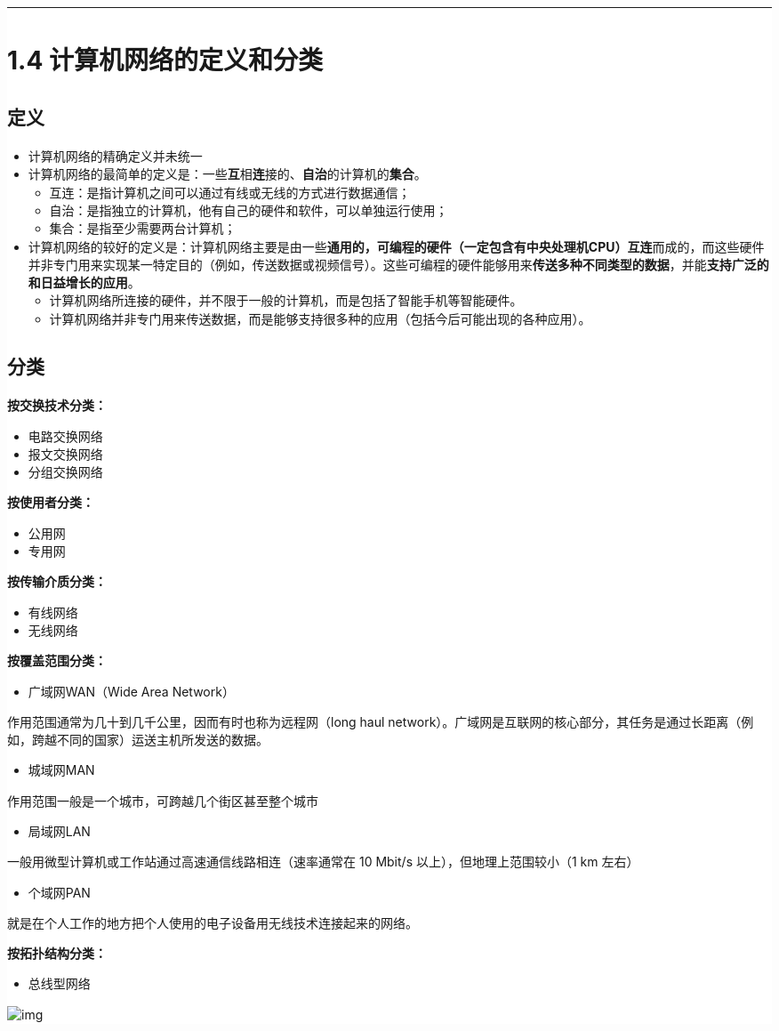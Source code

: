------

# 1.4 计算机网络的定义和分类

## 定义

- 计算机网络的精确定义并未统一
- 计算机网络的最简单的定义是：一些**互**相**连**接的、**自治**的计算机的**集合**。
  - 互连：是指计算机之间可以通过有线或无线的方式进行数据通信；
  - 自治：是指独立的计算机，他有自己的硬件和软件，可以单独运行使用；
  - 集合：是指至少需要两台计算机；
- 计算机网络的较好的定义是：计算机网络主要是由一些**通用的，可编程的硬件（一定包含有中央处理机CPU）互连**而成的，而这些硬件并非专门用来实现某一特定目的（例如，传送数据或视频信号）。这些可编程的硬件能够用来**传送多种不同类型的数据**，并能**支持广泛的和日益增长的应用**。
  - 计算机网络所连接的硬件，并不限于一般的计算机，而是包括了智能手机等智能硬件。
  - 计算机网络并非专门用来传送数据，而是能够支持很多种的应用（包括今后可能出现的各种应用）。

## 分类

**按交换技术分类：**

- 电路交换网络
- 报文交换网络
- 分组交换网络

**按使用者分类：**

- 公用网
- 专用网

**按传输介质分类：**

- 有线网络
- 无线网络

**按覆盖范围分类：**

- 广域网WAN（Wide Area Network）

作用范围通常为几十到几千公里，因而有时也称为远程网（long haul network）。广域网是互联网的核心部分，其任务是通过长距离（例如，跨越不同的国家）运送主机所发送的数据。

- 城域网MAN

作用范围一般是一个城市，可跨越几个街区甚至整个城市

- 局域网LAN

一般用微型计算机或工作站通过高速通信线路相连（速率通常在 10 Mbit/s 以上），但地理上范围较小（1 km 左右）

- 个域网PAN

就是在个人工作的地方把个人使用的电子设备用无线技术连接起来的网络。

**按拓扑结构分类：**

- 总线型网络

![img](http://wenxuanqiu.oss-cn-nanjing.aliyuncs.com/img/24878825-4ed63e74d9ced719.png)
